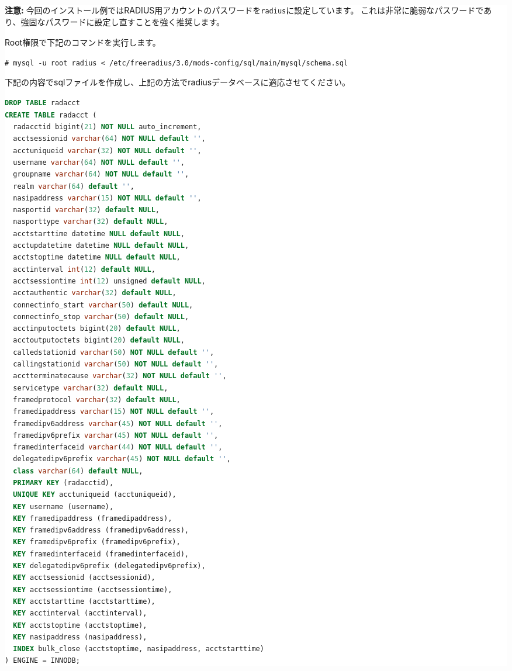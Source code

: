 **注意:** 今回のインストール例ではRADIUS用アカウントのパスワードを`radius`に設定しています。
これは非常に脆弱なパスワードであり、強固なパスワードに設定し直すことを強く推奨します。

Root権限で下記のコマンドを実行します。
```shell
# mysql -u root radius < /etc/freeradius/3.0/mods-config/sql/main/mysql/schema.sql
```

下記の内容でsqlファイルを作成し、上記の方法でradiusデータベースに適応させてください。
```sql
DROP TABLE radacct
CREATE TABLE radacct (
  radacctid bigint(21) NOT NULL auto_increment,
  acctsessionid varchar(64) NOT NULL default '',
  acctuniqueid varchar(32) NOT NULL default '',
  username varchar(64) NOT NULL default '',
  groupname varchar(64) NOT NULL default '',
  realm varchar(64) default '',
  nasipaddress varchar(15) NOT NULL default '',
  nasportid varchar(32) default NULL,
  nasporttype varchar(32) default NULL,
  acctstarttime datetime NULL default NULL,
  acctupdatetime datetime NULL default NULL,
  acctstoptime datetime NULL default NULL,
  acctinterval int(12) default NULL,
  acctsessiontime int(12) unsigned default NULL,
  acctauthentic varchar(32) default NULL,
  connectinfo_start varchar(50) default NULL,
  connectinfo_stop varchar(50) default NULL,
  acctinputoctets bigint(20) default NULL,
  acctoutputoctets bigint(20) default NULL,
  calledstationid varchar(50) NOT NULL default '',
  callingstationid varchar(50) NOT NULL default '',
  acctterminatecause varchar(32) NOT NULL default '',
  servicetype varchar(32) default NULL,
  framedprotocol varchar(32) default NULL,
  framedipaddress varchar(15) NOT NULL default '',
  framedipv6address varchar(45) NOT NULL default '',
  framedipv6prefix varchar(45) NOT NULL default '',
  framedinterfaceid varchar(44) NOT NULL default '',
  delegatedipv6prefix varchar(45) NOT NULL default '',
  class varchar(64) default NULL,
  PRIMARY KEY (radacctid),
  UNIQUE KEY acctuniqueid (acctuniqueid),
  KEY username (username),
  KEY framedipaddress (framedipaddress),
  KEY framedipv6address (framedipv6address),
  KEY framedipv6prefix (framedipv6prefix),
  KEY framedinterfaceid (framedinterfaceid),
  KEY delegatedipv6prefix (delegatedipv6prefix),
  KEY acctsessionid (acctsessionid),
  KEY acctsessiontime (acctsessiontime),
  KEY acctstarttime (acctstarttime),
  KEY acctinterval (acctinterval),
  KEY acctstoptime (acctstoptime),
  KEY nasipaddress (nasipaddress),
  INDEX bulk_close (acctstoptime, nasipaddress, acctstarttime)
) ENGINE = INNODB;
```
